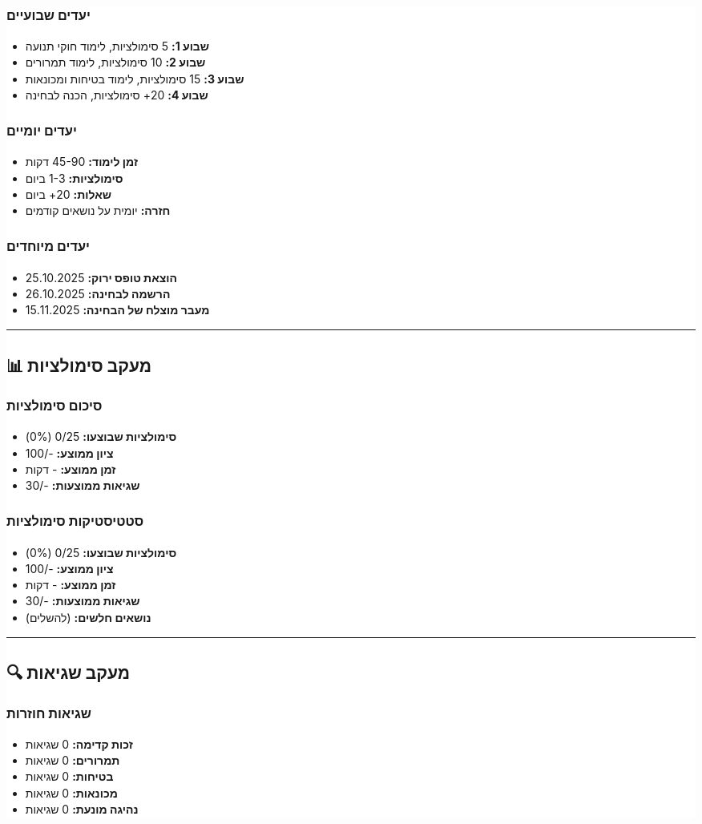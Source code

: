 ### יעדים שבועיים

- **שבוע 1:** 5 סימולציות, לימוד חוקי תנועה
- **שבוע 2:** 10 סימולציות, לימוד תמרורים
- **שבוע 3:** 15 סימולציות, לימוד בטיחות ומכונאות
- **שבוע 4:** 20+ סימולציות, הכנה לבחינה

### יעדים יומיים

- **זמן לימוד:** 45-90 דקות
- **סימולציות:** 1-3 ביום
- **שאלות:** 20+ ביום
- **חזרה:** יומית על נושאים קודמים

### יעדים מיוחדים

- **הוצאת טופס ירוק:** 25.10.2025
- **הרשמה לבחינה:** 26.10.2025
- **מעבר מוצלח של הבחינה:** 15.11.2025

---

## 📊 מעקב סימולציות

### סיכום סימולציות

- **סימולציות שבוצעו:** 0/25 (0%)
- **ציון ממוצע:** -/100
- **זמן ממוצע:** - דקות
- **שגיאות ממוצעות:** -/30

### סטטיסטיקות סימולציות

- **סימולציות שבוצעו:** 0/25 (0%)
- **ציון ממוצע:** -/100
- **זמן ממוצע:** - דקות
- **שגיאות ממוצעות:** -/30
- **נושאים חלשים:** (להשלים)

---

## 🔍 מעקב שגיאות

### שגיאות חוזרות

- **זכות קדימה:** 0 שגיאות
- **תמרורים:** 0 שגיאות
- **בטיחות:** 0 שגיאות
- **מכונאות:** 0 שגיאות
- **נהיגה מונעת:** 0 שגיאות
